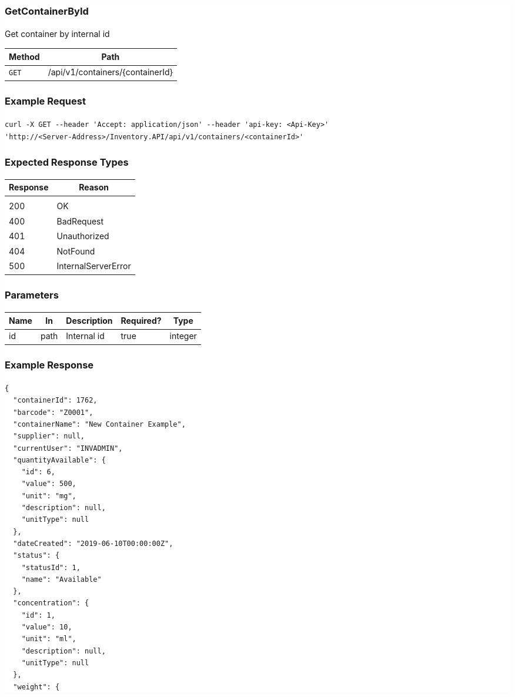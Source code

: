 ### GetContainerById
Get container by internal id

| Method | Path |
|----|----|
| `GET` | /api/v1/containers/{containerId} |

### Example Request

```
curl -X GET --header 'Accept: application/json' --header 'api-key: <Api-Key>' 
'http://<Server-Address>/Inventory.API/api/v1/containers/<containerId>'
```

### Expected Response Types
| Response | Reason              |
| -------- | ------------------- |
|          |                     |
| 200      | OK                  |
| 400      | BadRequest          |
| 401      | Unauthorized        |
| 404      | NotFound            |
| 500      | InternalServerError |

### Parameters
| Name    | In   | Description | Required? | Type    |
| ------- | ---- | ----------- | --------- | ------- |
| id      | path | Internal id | true      | integer |

### Example Response

```
{
  "containerId": 1762,
  "barcode": "Z0001",
  "containerName": "New Container Example",
  "supplier": null,
  "currentUser": "INVADMIN",
  "quantityAvailable": {
    "id": 6,
    "value": 500,
    "unit": "mg",
    "description": null,
    "unitType": null
  },
  "dateCreated": "2019-06-10T00:00:00Z",
  "status": {
    "statusId": 1,
    "name": "Available"
  },
  "concentration": {
    "id": 1,
    "value": 10,
    "unit": "ml",
    "description": null,
    "unitType": null
  },
  "weight": {
```